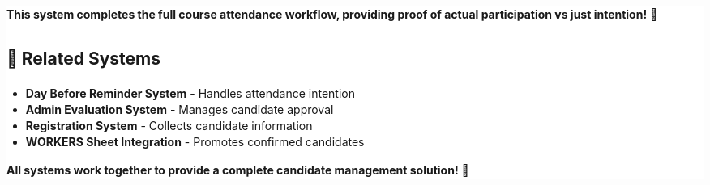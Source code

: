 **This system completes the full course attendance workflow, providing proof of actual participation vs just intention!** 🚀

## 🔗 Related Systems

- **Day Before Reminder System** - Handles attendance intention
- **Admin Evaluation System** - Manages candidate approval
- **Registration System** - Collects candidate information
- **WORKERS Sheet Integration** - Promotes confirmed candidates

**All systems work together to provide a complete candidate management solution!** 🎉
